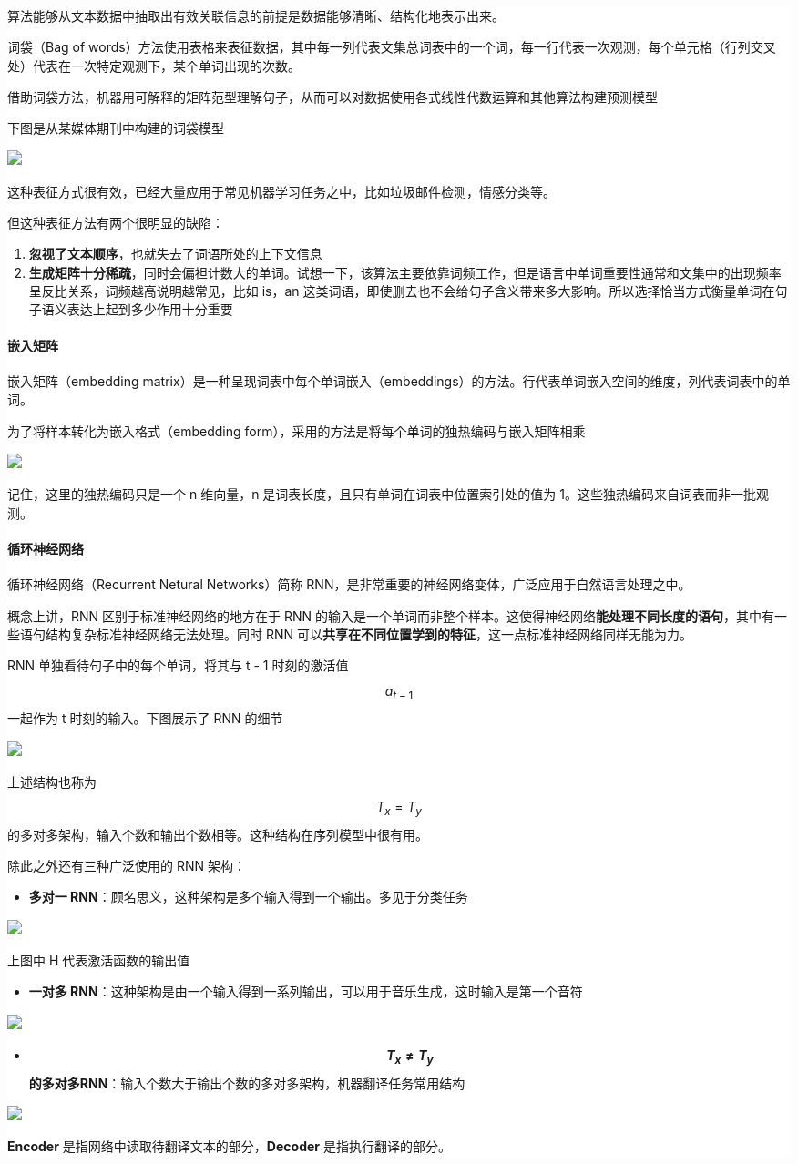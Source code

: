 算法能够从文本数据中抽取出有效关联信息的前提是数据能够清晰、结构化地表示出来。

词袋（Bag of words）方法使用表格来表征数据，其中每一列代表文集总词表中的一个词，每一行代表一次观测，每个单元格（行列交叉处）代表在一次特定观测下，某个单词出现的次数。

借助词袋方法，机器用可解释的矩阵范型理解句子，从而可以对数据使用各式线性代数运算和其他算法构建预测模型

下图是从某媒体期刊中构建的词袋模型

![](https://raw.githubusercontent.com/LibertyDream/diy_img_host/master/img/2019-09-12_bag_word.png)

这种表征方式很有效，已经大量应用于常见机器学习任务之中，比如垃圾邮件检测，情感分类等。

但这种表征方法有两个很明显的缺陷：

1. **忽视了文本顺序**，也就失去了词语所处的上下文信息
2. **生成矩阵十分稀疏**，同时会偏袒计数大的单词。试想一下，该算法主要依靠词频工作，但是语言中单词重要性通常和文集中的出现频率呈反比关系，词频越高说明越常见，比如 is，an 这类词语，即使删去也不会给句子含义带来多大影响。所以选择恰当方式衡量单词在句子语义表达上起到多少作用十分重要

#### 嵌入矩阵

嵌入矩阵（embedding matrix）是一种呈现词表中每个单词嵌入（embeddings）的方法。行代表单词嵌入空间的维度，列代表词表中的单词。

为了将样本转化为嵌入格式（embedding form），采用的方法是将每个单词的独热编码与嵌入矩阵相乘

![](https://raw.githubusercontent.com/LibertyDream/diy_img_host/master/img/2019-09-12_embedding_matrix.png)

记住，这里的独热编码只是一个 n 维向量，n 是词表长度，且只有单词在词表中位置索引处的值为 1。这些独热编码来自词表而非一批观测。

#### 循环神经网络

循环神经网络（Recurrent Netural Networks）简称 RNN，是非常重要的神经网络变体，广泛应用于自然语言处理之中。

概念上讲，RNN 区别于标准神经网络的地方在于 RNN 的输入是一个单词而非整个样本。这使得神经网络**能处理不同长度的语句**，其中有一些语句结构复杂标准神经网络无法处理。同时 RNN 可以**共享在不同位置学到的特征**，这一点标准神经网络同样无能为力。

RNN 单独看待句子中的每个单词，将其与 t - 1 时刻的激活值 $$a_{t - 1}$$  一起作为 t 时刻的输入。下图展示了 RNN 的细节

![](https://raw.githubusercontent.com/LibertyDream/diy_img_host/master/img/20190912114815.png)

上述结构也称为 $$T_{x} = T_{y}$$ 的多对多架构，输入个数和输出个数相等。这种结构在序列模型中很有用。

除此之外还有三种广泛使用的 RNN 架构：

- **多对一 RNN**：顾名思义，这种架构是多个输入得到一个输出。多见于分类任务

![](https://raw.githubusercontent.com/LibertyDream/diy_img_host/master/img/20190912115520.png)

上图中 H 代表激活函数的输出值

- **一对多 RNN**：这种架构是由一个输入得到一系列输出，可以用于音乐生成，这时输入是第一个音符

![](https://raw.githubusercontent.com/LibertyDream/diy_img_host/master/img/2019-09-12_1_m_RNN.png)

- **$$T_{x} \neq T_{y}$$ 的多对多RNN**：输入个数大于输出个数的多对多架构，机器翻译任务常用结构

![](https://raw.githubusercontent.com/LibertyDream/diy_img_host/master/img/2019-09-12_m_m_RNN.png)

**Encoder** 是指网络中读取待翻译文本的部分，**Decoder** 是指执行翻译的部分。
